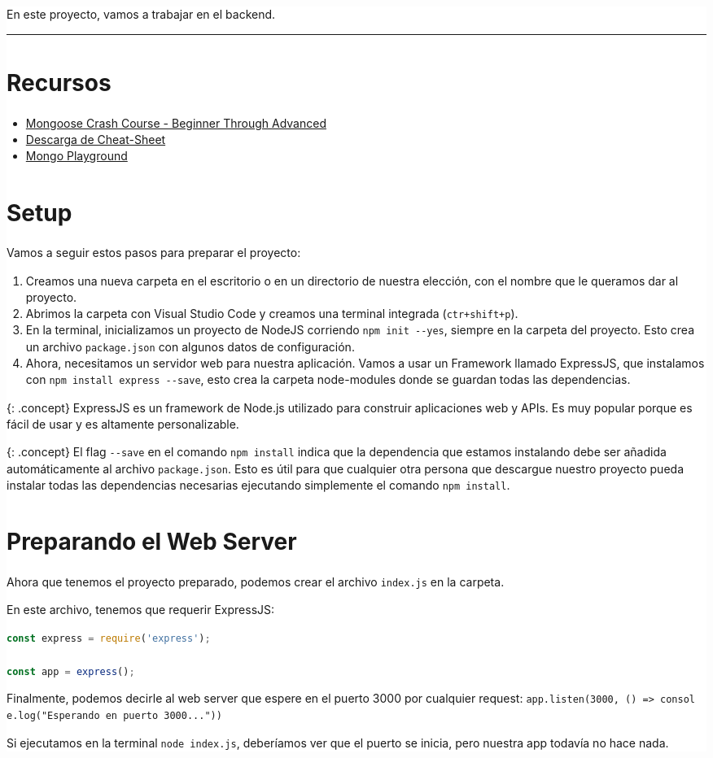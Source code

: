 En este proyecto, vamos a trabajar en el backend.

---

# Recursos

- [Mongoose Crash Course - Beginner Through Advanced](https://www.youtube.com/watch?v=DZBGEVgL2eE&t=30s&ab_channel=WebDevSimplified)
- [Descarga de Cheat-Sheet](https://webdevsimplified.com/mongodb-cheat-sheet.html)
- [Mongo Playground](https://mongoplayground.net/)

# Setup

Vamos a seguir estos pasos para preparar el proyecto:

1. Creamos una nueva carpeta en el escritorio o en un directorio de nuestra elección, con el nombre que le queramos dar al proyecto.
2. Abrimos la carpeta con Visual Studio Code y creamos una terminal integrada (`ctr+shift+p`).
3. En la terminal, inicializamos un proyecto de NodeJS corriendo `npm init --yes`, siempre en la carpeta del proyecto.
Esto crea un archivo `package.json` con algunos datos de configuración.
4. Ahora, necesitamos un servidor web para nuestra aplicación. Vamos a usar un Framework llamado ExpressJS, que instalamos con `npm install express --save`, esto crea la carpeta node-modules donde se guardan todas las dependencias.

{: .concept}
ExpressJS es un framework de Node.js utilizado para construir aplicaciones web y APIs. Es muy popular porque es fácil de usar y es altamente personalizable.

{: .concept}
El flag `--save` en el comando `npm install` indica que la dependencia que estamos instalando debe ser añadida automáticamente al archivo `package.json`. Esto es útil para que cualquier otra persona que descargue nuestro proyecto pueda instalar todas las dependencias necesarias ejecutando simplemente el comando `npm install`.

# Preparando el Web Server

Ahora que tenemos el proyecto preparado, podemos crear el archivo `index.js` en la carpeta.

En este archivo, tenemos que requerir ExpressJS:

```jsx
const express = require('express');

const app = express();
```

Finalmente, podemos decirle al web server que espere en el puerto 3000 por cualquier request: `app.listen(3000, () => console.log("Esperando en puerto 3000..."))`

Si ejecutamos en la terminal `node index.js`, deberíamos ver que el puerto se inicia, pero nuestra app todavía no hace nada.
